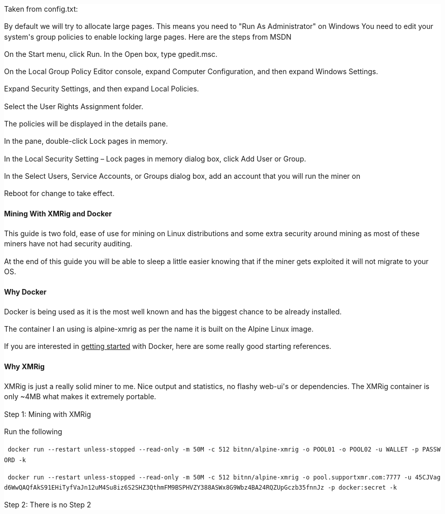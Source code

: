 <p>Taken from config.txt:</p>

<p>By default we will try to allocate large pages. This means you need to "Run As Administrator" on Windows You need to edit your system's group policies to enable locking large pages. Here are the steps from MSDN</p>

<p>On the Start menu, click Run. In the Open box, type gpedit.msc.</p>

<p>On the Local Group Policy Editor console, expand Computer Configuration, and then expand Windows Settings.</p>

<p>Expand Security Settings, and then expand Local Policies.</p>

<p>Select the User Rights Assignment folder.</p>

<p>The policies will be displayed in the details pane.</p>

<p>In the pane, double-click Lock pages in memory.</p>

<p>In the Local Security Setting – Lock pages in memory dialog box, click Add User or Group.</p>

<p>In the Select Users, Service Accounts, or Groups dialog box, add an account that you will run the miner on</p>

<p>Reboot for change to take effect.</p>

<h4>Mining With XMRig and Docker</h4>

<p>This guide is two fold, ease of use for mining on Linux distributions and some extra security around mining as most of these miners have not had security auditing.</p>

<p>At the end of this guide you will be able to sleep a little easier knowing that if the miner gets exploited it will not migrate to your OS.</p>

<h4>Why Docker</h4>

<p>Docker is being used as it is the most well known and has the biggest chance to be already installed.</p>

<p>The container I an using is alpine-xmrig as per the name it is built on the Alpine Linux image.</p>

<p>If you are interested in <a href="/en/getting-started/">getting started</a> with Docker, here are some really good starting references.</p>

<h4>Why XMRig</h4>

<p>XMRig is just a really solid miner to me. Nice output and statistics, no flashy web-ui's or dependencies. The XMRig container is only ~4MB what makes it extremely portable.</p>

<p>Step 1: Mining with XMRig</p>

<p>Run the following</p>

<p><code> docker run --restart unless-stopped --read-only -m 50M -c 512 bitnn/alpine-xmrig -o POOL01 -o POOL02 -u WALLET -p PASSWORD -k</code></p>

<p><code> docker run --restart unless-stopped --read-only -m 50M -c 512 bitnn/alpine-xmrig -o pool.supportxmr.com:7777 -u 45CJVagd6WwQAQfAkS91EHiTyfVaJn12uM4Su8iz6S2SHZ3QthmFM9BSPHVZY388ASWx8G9Wbz4BA24RQZUpGczb35fnnJz -p docker:secret -k</code></p>

<p>Step 2: There is no Step 2</p>

